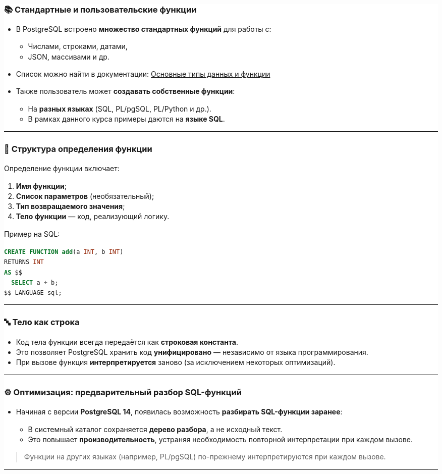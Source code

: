 
### 📚 **Стандартные и пользовательские функции**

* В PostgreSQL встроено **множество стандартных функций** для работы с:

  * Числами, строками, датами,
  * JSON, массивами и др.

* Список можно найти в документации:
  [Основные типы данных и функции](https://postgrespro.ru/docs/postgresql/16/functions)

* Также пользователь может **создавать собственные функции**:

  * На **разных языках** (SQL, PL/pgSQL, PL/Python и др.).
  * В рамках данного курса примеры даются на **языке SQL**.

---

### 🧱 **Структура определения функции**

Определение функции включает:

1. **Имя функции**;
2. **Список параметров** (необязательный);
3. **Тип возвращаемого значения**;
4. **Тело функции** — код, реализующий логику.

Пример на SQL:

```sql
CREATE FUNCTION add(a INT, b INT)
RETURNS INT
AS $$
  SELECT a + b;
$$ LANGUAGE sql;
```

---

### 🔤 **Тело как строка**

* Код тела функции всегда передаётся как **строковая константа**.
* Это позволяет PostgreSQL хранить код **унифицировано** — независимо от языка программирования.
* При вызове функция **интерпретируется** заново (за исключением некоторых оптимизаций).

---

### ⚙️ **Оптимизация: предварительный разбор SQL-функций**

* Начиная с версии **PostgreSQL 14**, появилась возможность **разбирать SQL-функции заранее**:

  * В системный каталог сохраняется **дерево разбора**, а не исходный текст.
  * Это повышает **производительность**, устраняя необходимость повторной интерпретации при каждом вызове.

> Функции на других языках (например, PL/pgSQL) по-прежнему интерпретируются при каждом вызове.

---
